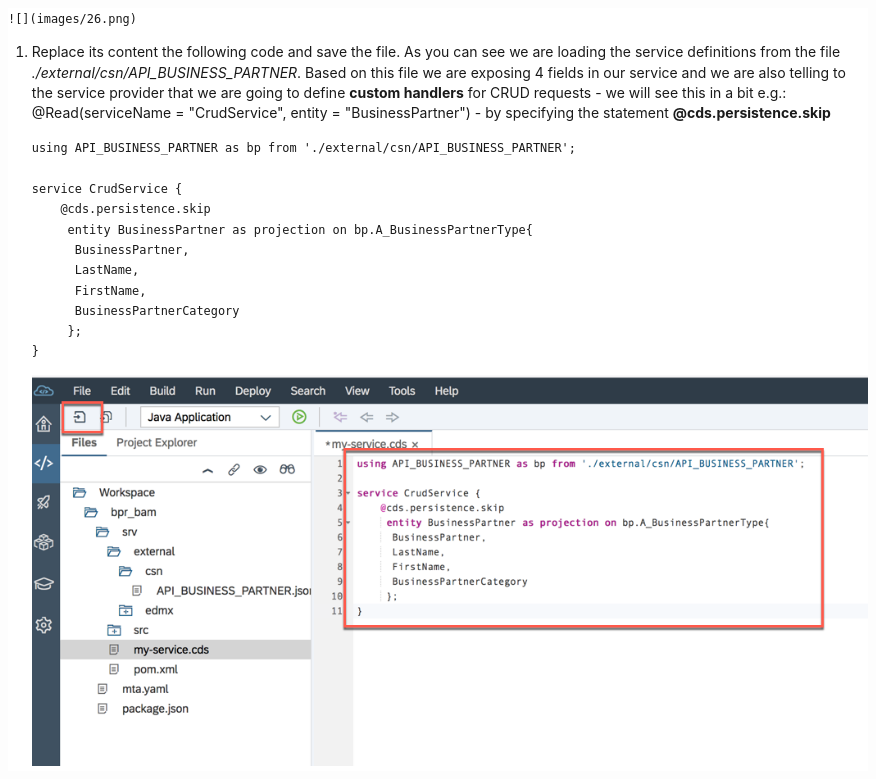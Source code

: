 	![](images/26.png)

1. Replace its content the following code and save the file. As you can see we are loading the service definitions from the file *./external/csn/API\_BUSINESS\_PARTNER*. Based on this file we are exposing 4 fields in our service and we are also telling to the service provider that we are going to define **custom handlers** for CRUD requests - we will see this in a bit e.g.: @Read(serviceName = "CrudService", entity = "BusinessPartner") - by specifying the statement **@cds.persistence.skip**  

	```
	using API_BUSINESS_PARTNER as bp from './external/csn/API_BUSINESS_PARTNER';
	
	service CrudService {
		@cds.persistence.skip
	     entity BusinessPartner as projection on bp.A_BusinessPartnerType{
	      BusinessPartner,
	      LastName,
	      FirstName,
	      BusinessPartnerCategory
	     };
	}
	```
	![](images/27.png)
